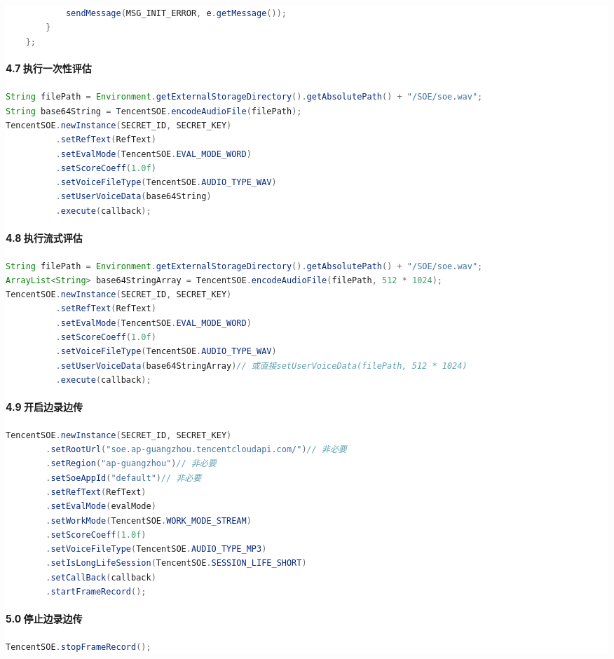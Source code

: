 ```java
            sendMessage(MSG_INIT_ERROR, e.getMessage());
        }
    };
```
#### 4.7 执行一次性评估
```java
String filePath = Environment.getExternalStorageDirectory().getAbsolutePath() + "/SOE/soe.wav";
String base64String = TencentSOE.encodeAudioFile(filePath);
TencentSOE.newInstance(SECRET_ID, SECRET_KEY)
          .setRefText(RefText)
          .setEvalMode(TencentSOE.EVAL_MODE_WORD)
          .setScoreCoeff(1.0f)
          .setVoiceFileType(TencentSOE.AUDIO_TYPE_WAV)
          .setUserVoiceData(base64String)
          .execute(callback);
```
#### 4.8 执行流式评估
```java
String filePath = Environment.getExternalStorageDirectory().getAbsolutePath() + "/SOE/soe.wav";
ArrayList<String> base64StringArray = TencentSOE.encodeAudioFile(filePath, 512 * 1024);
TencentSOE.newInstance(SECRET_ID, SECRET_KEY)
          .setRefText(RefText)
          .setEvalMode(TencentSOE.EVAL_MODE_WORD)
          .setScoreCoeff(1.0f)
          .setVoiceFileType(TencentSOE.AUDIO_TYPE_WAV)
          .setUserVoiceData(base64StringArray)// 或直接setUserVoiceData(filePath, 512 * 1024)
          .execute(callback);
```
#### 4.9 开启边录边传
```java
TencentSOE.newInstance(SECRET_ID, SECRET_KEY)
        .setRootUrl("soe.ap-guangzhou.tencentcloudapi.com/")// 非必要
        .setRegion("ap-guangzhou")// 非必要
        .setSoeAppId("default")// 非必要
        .setRefText(RefText)
        .setEvalMode(evalMode)
        .setWorkMode(TencentSOE.WORK_MODE_STREAM)
        .setScoreCoeff(1.0f)
        .setVoiceFileType(TencentSOE.AUDIO_TYPE_MP3)
        .setIsLongLifeSession(TencentSOE.SESSION_LIFE_SHORT)
        .setCallBack(callback)
        .startFrameRecord();
```
#### 5.0 停止边录边传
```java
TencentSOE.stopFrameRecord();
```
